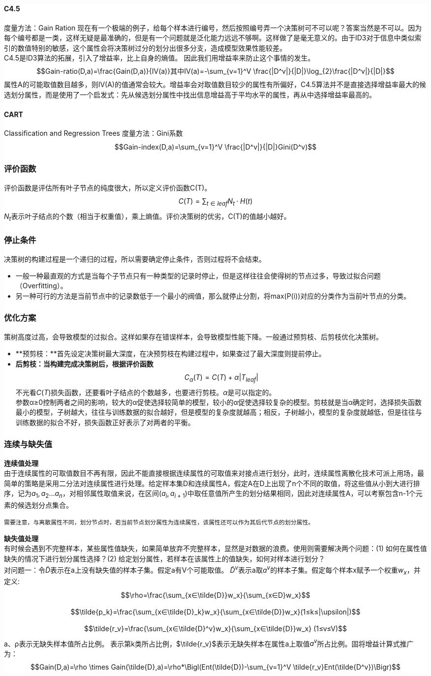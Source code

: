 #### C4.5
度量方法：Gain Ration
现在有一个极端的例子，给每个样本进行编号，然后按照编号弄一个决策树可不可以呢？答案当然是不可以。因为每个编号都是一类，这样无疑是最准确的，但是有一个问题就是泛化能力远远不够啊。这样做了是毫无意义的。由于ID3对于信息中类似索引的数值特别的敏感，这个属性会将决策树过分的划分出很多分支，造成模型效果性能较差。  
C4.5是ID3算法的拓展，引入了增益率，比上自身的熵值。 因此我们用增益率来防止这个事情的发生。
$$Gain-ratio(D,a)=\frac{Gain(D,a)}{IV(a)}其中IV(a)=-\sum_{v=1}^V \frac{|D^v|}{|D|}\log_{2}\frac{|D^v|}{|D|}$$
属性A的可能取值数目越多，则IV(A)的值通常会较大。增益率会对取值数目较少的属性有所偏好，C4.5算法并不是直接选择增益率最大的候选划分属性，而是使用了一个启发式：先从候选划分属性中找出信息增益高于平均水平的属性，再从中选择增益率最高的。
#### CART
Classification and Regression Trees
度量方法：Gini系数
$$Gain-index(D,a)=\sum_{v=1}^V \frac{|D^v|}{|D|}Gini(D^v)$$
### 评价函数
评价函数是评估所有叶子节点的纯度很大，所以定义评价函数C(T)。
$$C(T)=\sum_{t∈leaf}N_t·H(t)$$
$N_t$表示叶子结点的个数（相当于权重值），乘上熵值。评价决策树的优劣，C(T)的值越小越好。
### 停止条件
决策树的构建过程是一个递归的过程，所以需要确定停止条件，否则过程将不会结束。
- 一般一种最直观的方式是当每个子节点只有一种类型的记录时停止，但是这样往往会使得树的节点过多，导致过拟合问题（Overfitting）。
- 另一种可行的方法是当前节点中的记录数低于一个最小的阀值，那么就停止分割，将max(P(i))对应的分类作为当前叶节点的分类。

### 优化方案
策树高度过高，会导致模型的过拟合。这样如果存在错误样本，会导致模型性能下降。一般通过预剪枝、后剪枝优化决策树。
- **预剪枝：**首先设定决策树最大深度，在决预剪枝在构建过程中，如果查过了最大深度则提前停止。
- **后剪枝：**当构建完成决策树后，根据**评价函数**$$C_{\alpha}(T)=C(T)+\alpha|T_{leaf}|$$不光看$C(T)$损失函数，还要看叶子结点的个数越多，也要进行剪枝。$\alpha$是可以指定的。  
参数α≥0控制两者之间的影响，较大的α促使选择较简单的模型，较小的α促使选择较复杂的模型。剪枝就是当α确定时，选择损失函数最小的模型，子树越大，往往与训练数据的拟合越好，但是模型的复杂度就越高；相反，子树越小，模型的复杂度就越低，但是往往与训练数据的拟合不好，损失函数正好表示了对两者的平衡。

### 连续与缺失值

**连续值处理**  
由于连续属性的可取值数目不再有限，因此不能直接根据连续属性的可取值来对接点进行划分，此时，连续属性离散化技术可派上用场，最简单的策略是采用二分法对连续属性进行处理。给定样本集D和连续属性A，假定A在D上出现了n个不同的取值，将这些值从小到大进行排序，记为${a_1,a_2...a_n}$，对相邻属性取值来说，在区间$(a_i,a_{i+1})$中取任意值所产生的划分结果相同，因此对连续属性A，可以考察包含n-1个元素的候选划分点集合。

	需要注意，与离散属性不同，划分节点时，若当前节点划分属性为连续属性，该属性还可以作为其后代节点的划分属性。
**缺失值处理**  
有时候会遇到不完整样本，某些属性值缺失，如果简单放弃不完整样本，显然是对数据的浪费。使用则需要解决两个问题：(1) 如何在属性值缺失的情况下进行划分属性选择？(2) 给定划分属性，若样本在该属性上的值缺失，如何对样本进行划分？  
对问题一：令$\tilde{D}$表示在a上没有缺失值的样本子集。假定a有V个可能取值。 $\tilde{D}^v$表示a取$a^v$的样本子集。假定每个样本x赋予一个权重$w_x$，并定义:
$$\rho=\frac{\sum_{x∈\tilde{D}}w_x}{\sum_{x∈D}w_x}$$

$$\tilde{p_k}=\frac{\sum_{x∈\tilde{D}_k}w_x}{\sum_{x∈\tilde{D}}w_x}(1≤k≤|\upsilon|)$$

$$\tilde{r_v}=\frac{\sum_{x∈\tilde{D}^v}w_x}{\sum_{x∈\tilde{D}}w_x} (1≤v≤V)$$
a、ρ表示无缺失样本值所占比例。 表示第k类所占比例，$\tilde{r_v}$表示无缺失样本在属性a上取值$a^v$所占比例。固将增益计算式推广为：
$$Gain(D,a)=\rho \times Gain(\tilde{D},a)=\rho*\Bigl(Ent(\tilde{D})-\sum_{v=1}^V \tilde{r_v}Ent(\tilde{D^v})\Bigr)$$
